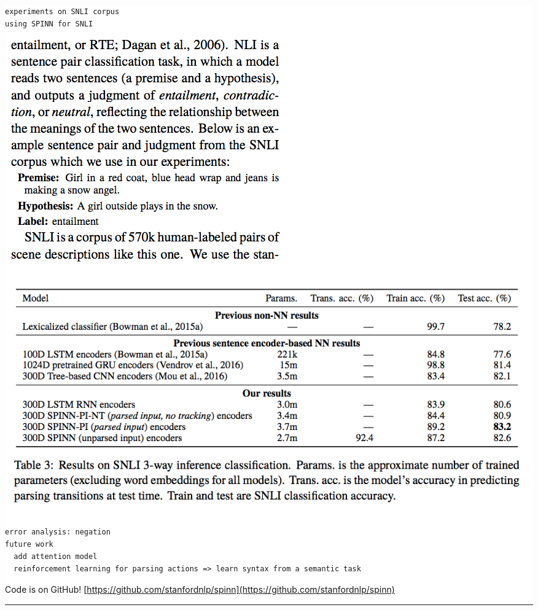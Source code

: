     experiments on SNLI corpus
    using SPINN for SNLI

![SPINN-5.png](SPINN-5.png)

![SPINN-6.png](SPINN-6.png)

    error analysis: negation
    future work
      add attention model
      reinforcement learning for parsing actions => learn syntax from a semantic task

Code is on GitHub! [https://github.com/stanfordnlp/spinn](https://github.com/stanfordnlp/spinn)

____________________________________________________________________________________________________
